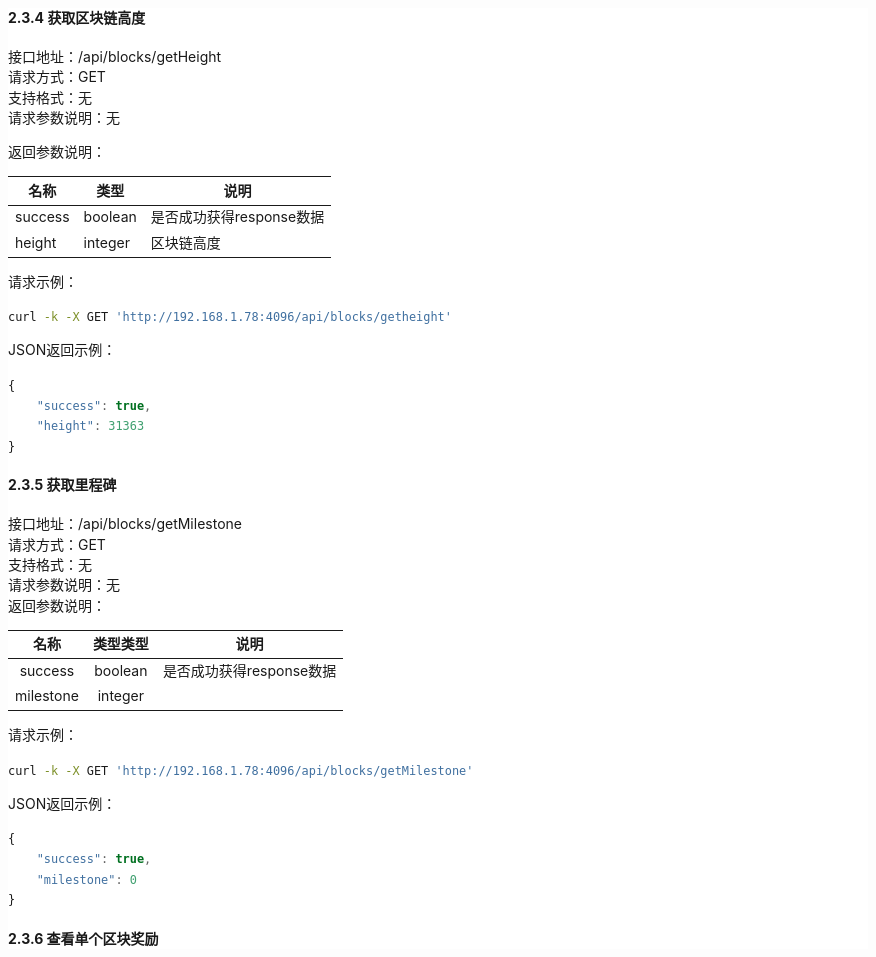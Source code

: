 #### **2.3.4 获取区块链高度**   

接口地址：/api/blocks/getHeight   
请求方式：GET     
支持格式：无   
请求参数说明：无   

返回参数说明：   

|名称	|类型   |说明              |
|------ |-----  |----              |
|success|boolean  |是否成功获得response数据 |
|height|integer  |区块链高度      |

请求示例：   
```bash   
curl -k -X GET 'http://192.168.1.78:4096/api/blocks/getheight'    
```

JSON返回示例：   
```js   
{
    "success": true,
    "height": 31363
} 
```

#### **2.3.5 获取里程碑**   
接口地址：/api/blocks/getMilestone   
请求方式：GET      
支持格式：无   
请求参数说明：无   
返回参数说明：   

|名称	|类型类型   |说明              |
|:----: |:---:  |:--:              |
|success|boolean  |是否成功获得response数据 |
|milestone|integer  |      |


请求示例：   
```bash   
curl -k -X GET 'http://192.168.1.78:4096/api/blocks/getMilestone'    
```

JSON返回示例：   
```js   
{
    "success": true,
    "milestone": 0
}
```

#### **2.3.6 查看单个区块奖励**  

